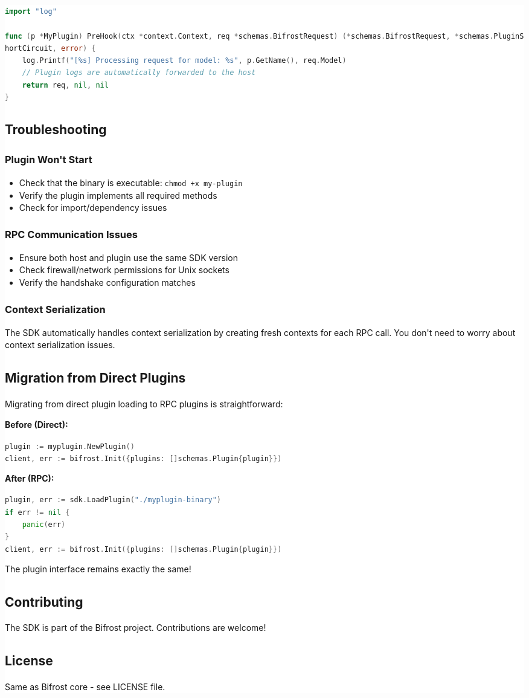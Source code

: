 ```go
import "log"

func (p *MyPlugin) PreHook(ctx *context.Context, req *schemas.BifrostRequest) (*schemas.BifrostRequest, *schemas.PluginShortCircuit, error) {
    log.Printf("[%s] Processing request for model: %s", p.GetName(), req.Model)
    // Plugin logs are automatically forwarded to the host
    return req, nil, nil
}
```

## Troubleshooting

### Plugin Won't Start

- Check that the binary is executable: `chmod +x my-plugin`
- Verify the plugin implements all required methods
- Check for import/dependency issues

### RPC Communication Issues

- Ensure both host and plugin use the same SDK version
- Check firewall/network permissions for Unix sockets
- Verify the handshake configuration matches

### Context Serialization

The SDK automatically handles context serialization by creating fresh contexts for each RPC call. You don't need to worry about context serialization issues.

## Migration from Direct Plugins

Migrating from direct plugin loading to RPC plugins is straightforward:

**Before (Direct):**

```go
plugin := myplugin.NewPlugin()
client, err := bifrost.Init({plugins: []schemas.Plugin{plugin}})
```

**After (RPC):**

```go
plugin, err := sdk.LoadPlugin("./myplugin-binary")
if err != nil {
    panic(err)
}
client, err := bifrost.Init({plugins: []schemas.Plugin{plugin}})
```

The plugin interface remains exactly the same!

## Contributing

The SDK is part of the Bifrost project. Contributions are welcome!

## License

Same as Bifrost core - see LICENSE file.
